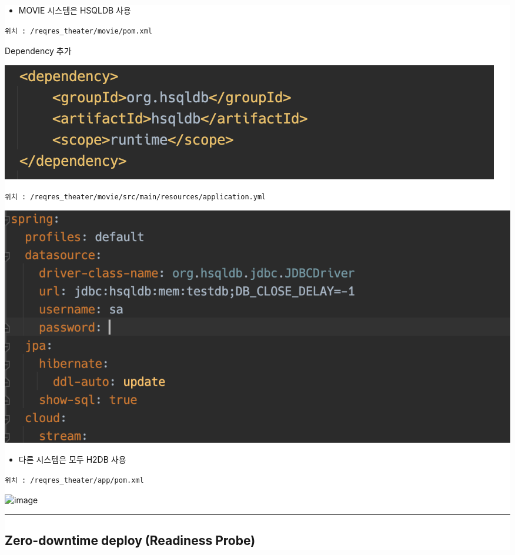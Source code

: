 * MOVIE 시스템은 HSQLDB 사용
```
위치 : /reqres_theater/movie/pom.xml
```

Dependency 추가

![](new-dependency.png)
```
위치 : /reqres_theater/movie/src/main/resources/application.yml
```

![](new-movie-hsqldb.png)

* 다른 시스템은 모두 H2DB 사용
```
위치 : /reqres_theater/app/pom.xml
```
![image](https://user-images.githubusercontent.com/80744278/119217655-83369880-bb16-11eb-95f9-588fcfcebcbe.png)



---
## Zero-downtime deploy (Readiness Probe)
